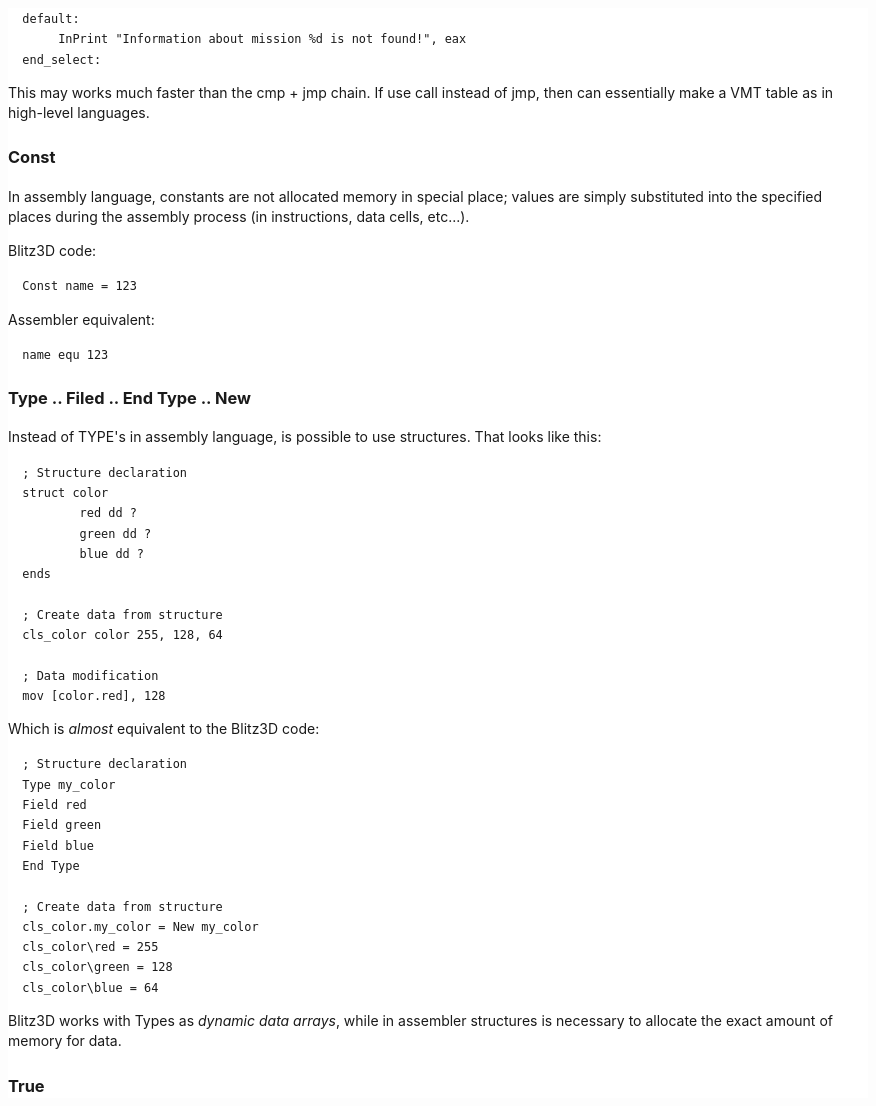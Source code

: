       default:
           InPrint "Information about mission %d is not found!", eax
      end_select:   

This may works much faster than the cmp + jmp chain.
If use call instead of jmp, then can essentially make a VMT table as in high-level languages.

### Const

In assembly language, constants are not allocated memory in special place; values are simply substituted into the specified places during the assembly process (in instructions, data cells, etc...).

Blitz3D code:

      Const name = 123

Assembler equivalent:

      name equ 123

### Type .. Filed .. End Type .. New

Instead of TYPE's in assembly language, is possible to use structures. That looks like this:

      ; Structure declaration
      struct color
              red dd ?
              green dd ?
              blue dd ?
      ends

      ; Create data from structure
      cls_color color 255, 128, 64

      ; Data modification
      mov [color.red], 128    

Which is *almost* equivalent to the Blitz3D code:

      ; Structure declaration
      Type my_color
      Field red
      Field green
      Field blue
      End Type 

      ; Create data from structure
      cls_color.my_color = New my_color
      cls_color\red = 255
      cls_color\green = 128
      cls_color\blue = 64
      
Blitz3D works with Types as *dynamic data arrays*, while in assembler structures is necessary to allocate the exact amount of memory for data. 

### True
